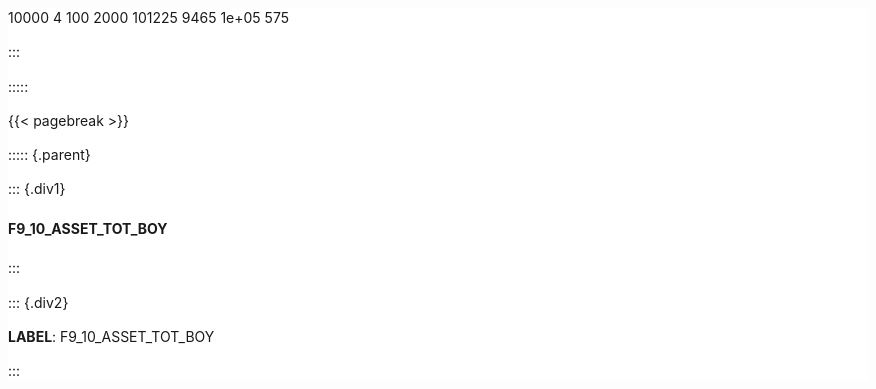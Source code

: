   </tr>
  <tr>
   <td style="text-align:left;border-left:1px solid;border-right:1px solid;border: 1px solid black;"> 10000 </td>
   <td style="text-align:left;border-left:1px solid;border-right:1px solid;border: 1px solid black;"> 4 </td>
  </tr>
  <tr>
   <td style="text-align:left;border-left:1px solid;border-right:1px solid;border: 1px solid black;"> 100 </td>
   <td style="text-align:left;border-left:1px solid;border-right:1px solid;border: 1px solid black;"> 2000 </td>
  </tr>
  <tr>
   <td style="text-align:left;border-left:1px solid;border-right:1px solid;border: 1px solid black;"> 101225 </td>
   <td style="text-align:left;border-left:1px solid;border-right:1px solid;border: 1px solid black;"> 9465 </td>
  </tr>
  <tr>
   <td style="text-align:left;border-left:1px solid;border-right:1px solid;border: 1px solid black;"> 1e+05 </td>
   <td style="text-align:left;border-left:1px solid;border-right:1px solid;border: 1px solid black;"> 575 </td>
  </tr>
</tbody>
</table> 





::: 

:::::  






{{< pagebreak >}} 



::::: {.parent} 

::: {.div1} 

#### F9_10_ASSET_TOT_BOY

::: 

::: {.div2} 

**LABEL**: F9_10_ASSET_TOT_BOY




::: 
